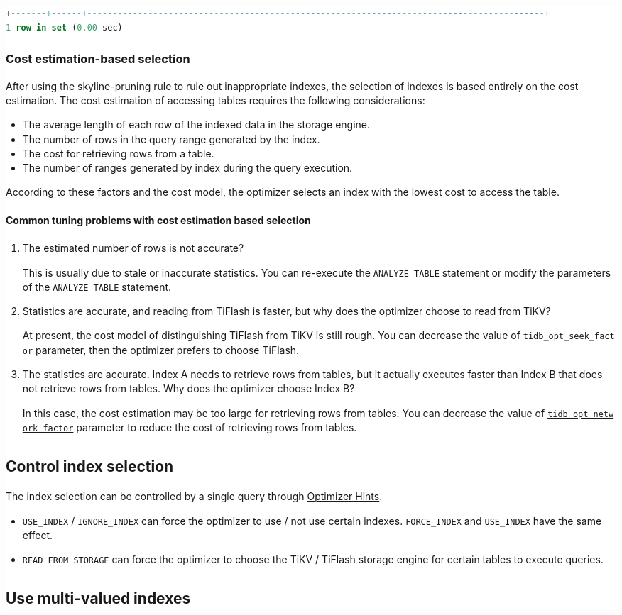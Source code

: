 ```sql
+-------+------+------------------------------------------------------------------------------------------+
1 row in set (0.00 sec)
```

### Cost estimation-based selection

After using the skyline-pruning rule to rule out inappropriate indexes, the selection of indexes is based entirely on the cost estimation. The cost estimation of accessing tables requires the following considerations:

- The average length of each row of the indexed data in the storage engine.
- The number of rows in the query range generated by the index.
- The cost for retrieving rows from a table.
- The number of ranges generated by index during the query execution.

According to these factors and the cost model, the optimizer selects an index with the lowest cost to access the table.

#### Common tuning problems with cost estimation based selection

1. The estimated number of rows is not accurate?

    This is usually due to stale or inaccurate statistics. You can re-execute the `ANALYZE TABLE` statement or modify the parameters of the `ANALYZE TABLE` statement.

2. Statistics are accurate, and reading from TiFlash is faster, but why does the optimizer choose to read from TiKV?

    At present, the cost model of distinguishing TiFlash from TiKV is still rough. You can decrease the value of [`tidb_opt_seek_factor`](/system-variables.md#tidb_opt_seek_factor) parameter, then the optimizer prefers to choose TiFlash.

3. The statistics are accurate. Index A needs to retrieve rows from tables, but it actually executes faster than Index B that does not retrieve rows from tables. Why does the optimizer choose Index B?

    In this case, the cost estimation may be too large for retrieving rows from tables. You can decrease the value of [`tidb_opt_network_factor`](/system-variables.md#tidb_opt_network_factor) parameter to reduce the cost of retrieving rows from tables.

## Control index selection

The index selection can be controlled by a single query through [Optimizer Hints](/optimizer-hints.md).

- `USE_INDEX` / `IGNORE_INDEX` can force the optimizer to use / not use certain indexes. `FORCE_INDEX` and `USE_INDEX` have the same effect.

- `READ_FROM_STORAGE` can force the optimizer to choose the TiKV / TiFlash storage engine for certain tables to execute queries.

## Use multi-valued indexes
